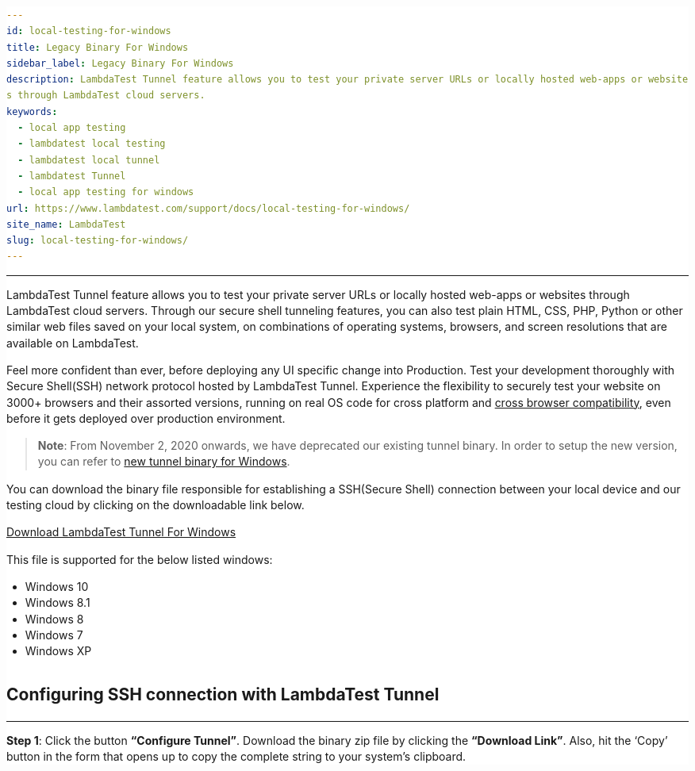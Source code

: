 ```yaml
---
id: local-testing-for-windows
title: Legacy Binary For Windows
sidebar_label: Legacy Binary For Windows
description: LambdaTest Tunnel feature allows you to test your private server URLs or locally hosted web-apps or websites through LambdaTest cloud servers.
keywords:
  - local app testing
  - lambdatest local testing
  - lambdatest local tunnel
  - lambdatest Tunnel
  - local app testing for windows
url: https://www.lambdatest.com/support/docs/local-testing-for-windows/
site_name: LambdaTest
slug: local-testing-for-windows/
---
```

***
LambdaTest Tunnel feature allows you to test your private server URLs or locally hosted web-apps or websites through LambdaTest cloud servers. Through our secure shell tunneling features, you can also test plain HTML, CSS, PHP, Python or other similar web files saved on your local system, on combinations of operating systems, browsers, and screen resolutions that are available on LambdaTest.

Feel more confident than ever, before deploying any UI specific change into Production. Test your development thoroughly with Secure Shell(SSH) network protocol hosted by LambdaTest Tunnel. Experience the flexibility to securely test your website on 3000+ browsers and their assorted versions, running on real OS code for cross platform and [cross browser compatibility](https://www.lambdatest.com/feature), even before it gets deployed over production environment.

> **Note**: From November 2, 2020 onwards, we have deprecated our existing tunnel binary. In order to setup the new version, you can refer to [new tunnel binary for Windows](/docs/local-testing-windows/).

You can download the binary file responsible for establishing a SSH(Secure Shell) connection between your local device and our testing cloud by clicking on the downloadable link below.

<div className="download_btn mb-10">
<a href="https://downloads.lambdatest.com/tunnel/v3/windows/64bit/LT_Windows.zip">Download LambdaTest Tunnel For Windows</a>
</div>


This file is supported for the below listed windows:

* Windows 10
* Windows 8.1
* Windows 8
* Windows 7
* Windows XP

## Configuring SSH connection with LambdaTest Tunnel 
* * *
**Step 1**: Click the button **“Configure Tunnel”**. Download the binary zip file by clicking the **“Download Link”**. Also, hit the ‘Copy’ button in the form that opens up to copy the complete string to your system’s clipboard.
